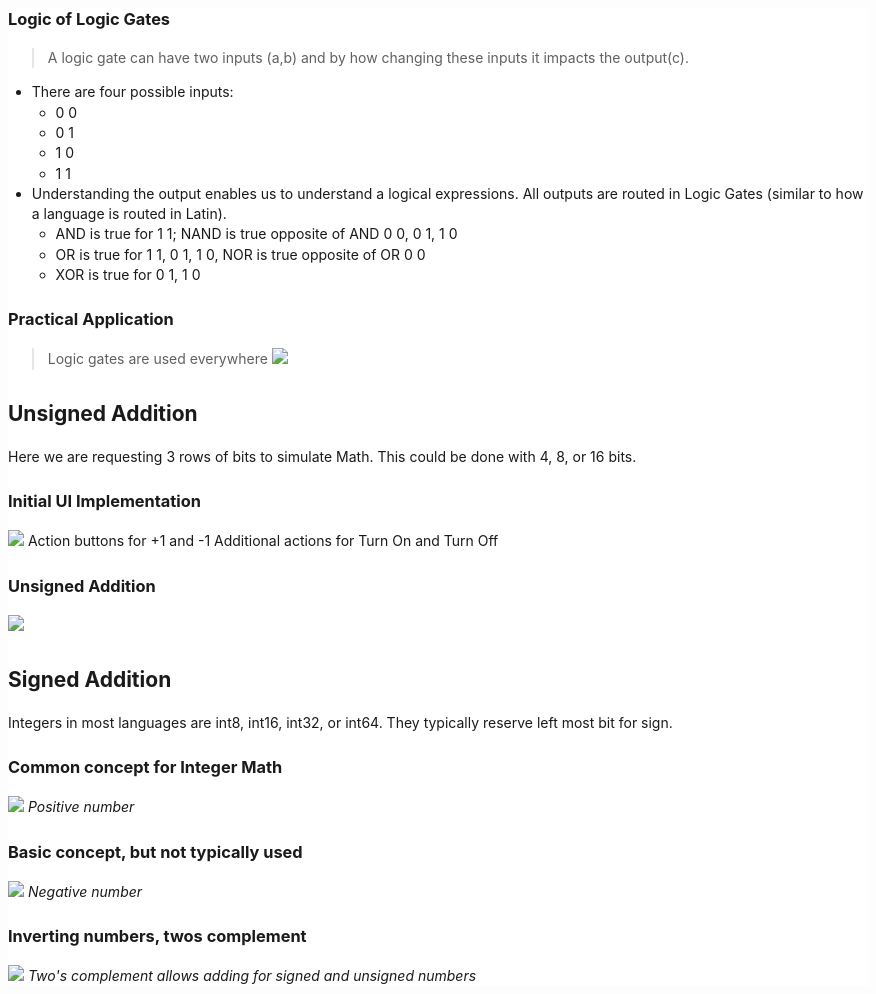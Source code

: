 ### Logic of Logic Gates
> A logic gate can have two inputs (a,b) and by how changing these inputs it impacts the output(c). 
- There are four possible inputs:
    - 0 0
    - 0 1
    - 1 0
    - 1 1
- Understanding the output enables us to understand a logical expressions.  All outputs are routed in Logic Gates (similar to how a language is routed in Latin). 
    - AND is true for 1 1; NAND is true opposite of AND 0 0, 0 1, 1 0
    - OR is true for 1 1, 0 1, 1 0, NOR is true opposite of OR 0 0
    - XOR is true for 0 1, 1 0

### Practical Application
> Logic gates are used everywhere
![]({{site.baseurl}}/images/logic_gate_application.png)

## Unsigned Addition
Here we are requesting 3 rows of bits to simulate Math. This could be done with 4, 8, or 16 bits.

### Initial UI Implementation
![]({{site.baseurl}}/images/binary_math_conversion.png)
Action buttons for +1 and -1
Additional actions for Turn On and Turn Off

### Unsigned Addition
![]({{site.baseurl}}/images/unsigned_addition.png)

## Signed Addition
Integers in most languages are int8, int16, int32, or int64. They typically reserve left most bit for sign.

### Common concept for Integer Math
![]({{site.baseurl}}/images/integer_math_pos.png)
*Positive number*

### Basic concept, but not typically used
![]({{site.baseurl}}/images/integer_math_neg.png)
*Negative number*

### Inverting numbers, twos complement
![]({{site.baseurl}}/images/twos_complement.png)
*Two's complement allows adding for signed and unsigned numbers*

